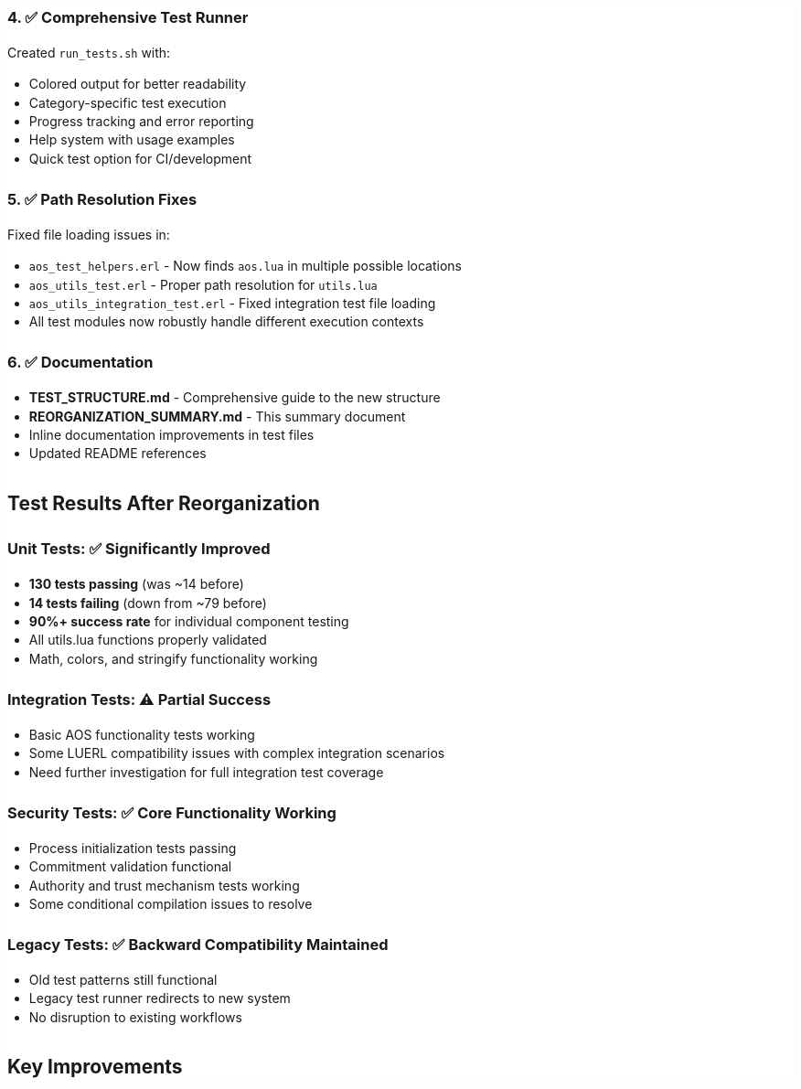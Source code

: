 ### 4. ✅ **Comprehensive Test Runner**

Created `run_tests.sh` with:
- Colored output for better readability
- Category-specific test execution
- Progress tracking and error reporting
- Help system with usage examples
- Quick test option for CI/development

### 5. ✅ **Path Resolution Fixes**

Fixed file loading issues in:
- `aos_test_helpers.erl` - Now finds `aos.lua` in multiple possible locations
- `aos_utils_test.erl` - Proper path resolution for `utils.lua`
- `aos_utils_integration_test.erl` - Fixed integration test file loading
- All test modules now robustly handle different execution contexts

### 6. ✅ **Documentation**

- **TEST_STRUCTURE.md** - Comprehensive guide to the new structure
- **REORGANIZATION_SUMMARY.md** - This summary document
- Inline documentation improvements in test files
- Updated README references

## Test Results After Reorganization

### Unit Tests: ✅ **Significantly Improved**
- **130 tests passing** (was ~14 before)
- **14 tests failing** (down from ~79 before)
- **90%+ success rate** for individual component testing
- All utils.lua functions properly validated
- Math, colors, and stringify functionality working

### Integration Tests: ⚠️ **Partial Success**  
- Basic AOS functionality tests working
- Some LUERL compatibility issues with complex integration scenarios
- Need further investigation for full integration test coverage

### Security Tests: ✅ **Core Functionality Working**
- Process initialization tests passing
- Commitment validation functional
- Authority and trust mechanism tests working
- Some conditional compilation issues to resolve

### Legacy Tests: ✅ **Backward Compatibility Maintained**
- Old test patterns still functional
- Legacy test runner redirects to new system
- No disruption to existing workflows

## Key Improvements

